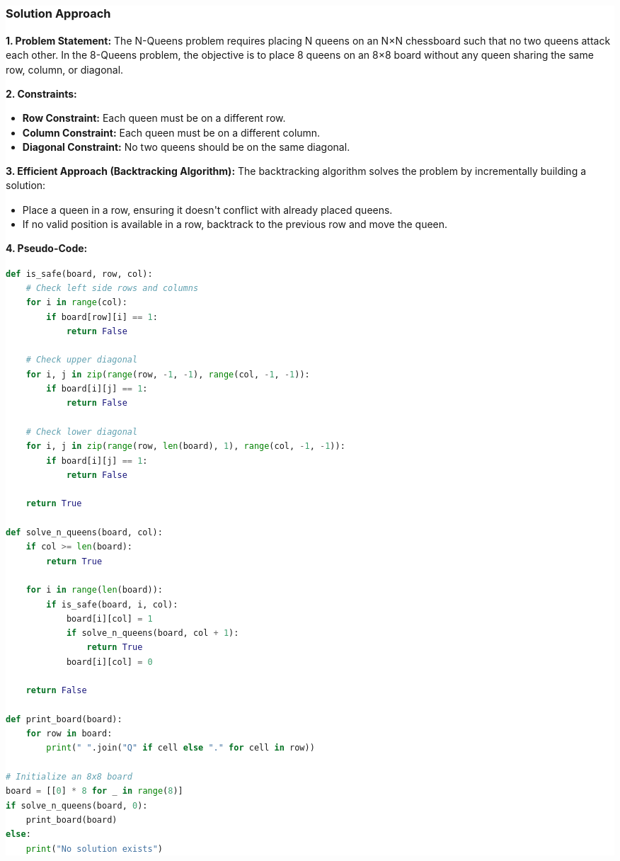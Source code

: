 ### Solution Approach

**1. Problem Statement:**
The N-Queens problem requires placing N queens on an N×N chessboard such that no two queens attack each other. In the 8-Queens problem, the objective is to place 8 queens on an 8×8 board without any queen sharing the same row, column, or diagonal.

**2. Constraints:**
- **Row Constraint:** Each queen must be on a different row.
- **Column Constraint:** Each queen must be on a different column.
- **Diagonal Constraint:** No two queens should be on the same diagonal.

**3. Efficient Approach (Backtracking Algorithm):**
The backtracking algorithm solves the problem by incrementally building a solution:
- Place a queen in a row, ensuring it doesn't conflict with already placed queens.
- If no valid position is available in a row, backtrack to the previous row and move the queen.

**4. Pseudo-Code:**
```python
def is_safe(board, row, col):
    # Check left side rows and columns
    for i in range(col):
        if board[row][i] == 1:
            return False
    
    # Check upper diagonal
    for i, j in zip(range(row, -1, -1), range(col, -1, -1)):
        if board[i][j] == 1:
            return False
    
    # Check lower diagonal
    for i, j in zip(range(row, len(board), 1), range(col, -1, -1)):
        if board[i][j] == 1:
            return False
    
    return True

def solve_n_queens(board, col):
    if col >= len(board):
        return True
    
    for i in range(len(board)):
        if is_safe(board, i, col):
            board[i][col] = 1
            if solve_n_queens(board, col + 1):
                return True
            board[i][col] = 0
    
    return False

def print_board(board):
    for row in board:
        print(" ".join("Q" if cell else "." for cell in row))

# Initialize an 8x8 board
board = [[0] * 8 for _ in range(8)]
if solve_n_queens(board, 0):
    print_board(board)
else:
    print("No solution exists")
```
